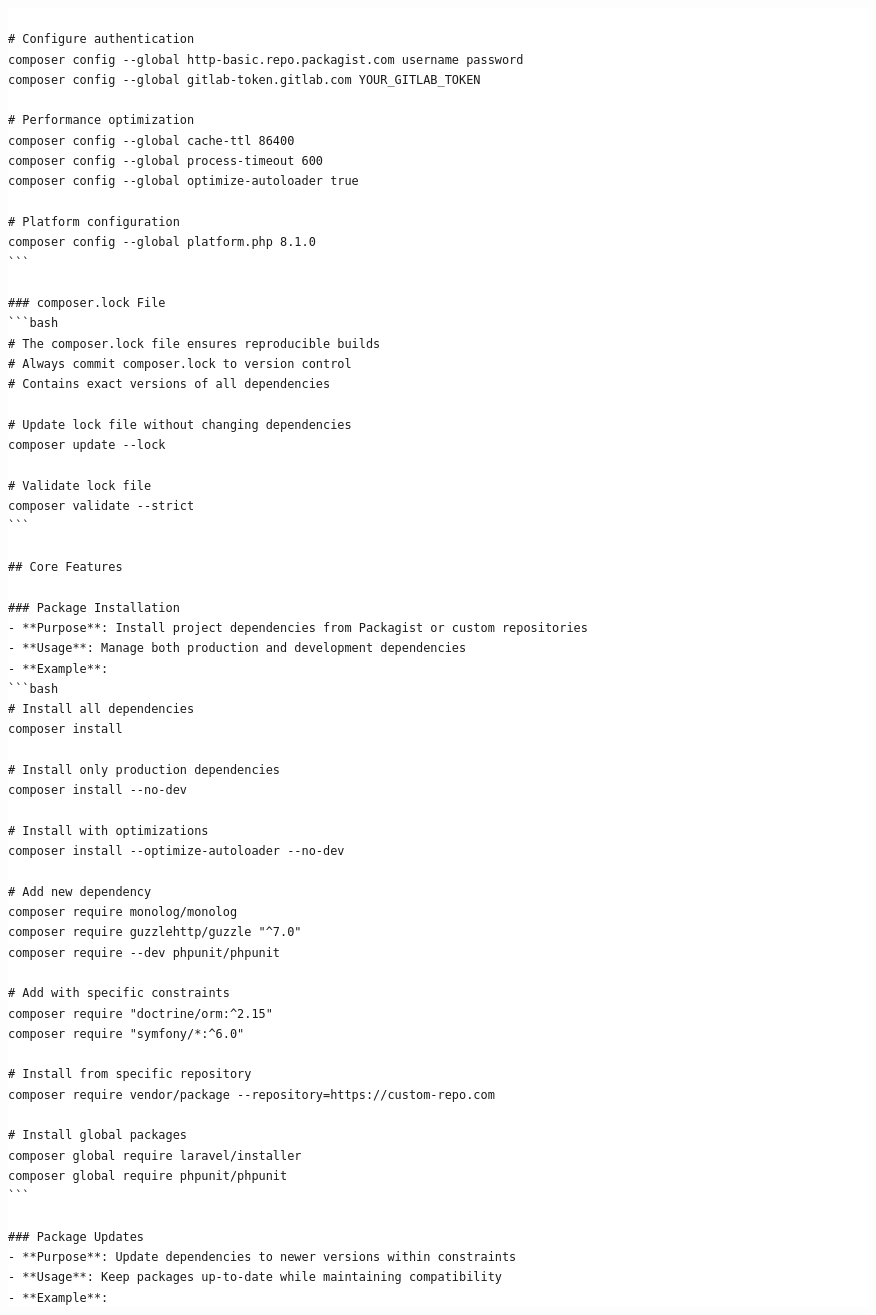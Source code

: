 ````instructions

# Configure authentication
composer config --global http-basic.repo.packagist.com username password
composer config --global gitlab-token.gitlab.com YOUR_GITLAB_TOKEN

# Performance optimization
composer config --global cache-ttl 86400
composer config --global process-timeout 600
composer config --global optimize-autoloader true

# Platform configuration
composer config --global platform.php 8.1.0
```

### composer.lock File
```bash
# The composer.lock file ensures reproducible builds
# Always commit composer.lock to version control
# Contains exact versions of all dependencies

# Update lock file without changing dependencies
composer update --lock

# Validate lock file
composer validate --strict
```

## Core Features

### Package Installation
- **Purpose**: Install project dependencies from Packagist or custom repositories
- **Usage**: Manage both production and development dependencies
- **Example**:
```bash
# Install all dependencies
composer install

# Install only production dependencies
composer install --no-dev

# Install with optimizations
composer install --optimize-autoloader --no-dev

# Add new dependency
composer require monolog/monolog
composer require guzzlehttp/guzzle "^7.0"
composer require --dev phpunit/phpunit

# Add with specific constraints
composer require "doctrine/orm:^2.15"
composer require "symfony/*:^6.0"

# Install from specific repository
composer require vendor/package --repository=https://custom-repo.com

# Install global packages
composer global require laravel/installer
composer global require phpunit/phpunit
```

### Package Updates
- **Purpose**: Update dependencies to newer versions within constraints
- **Usage**: Keep packages up-to-date while maintaining compatibility
- **Example**:
````